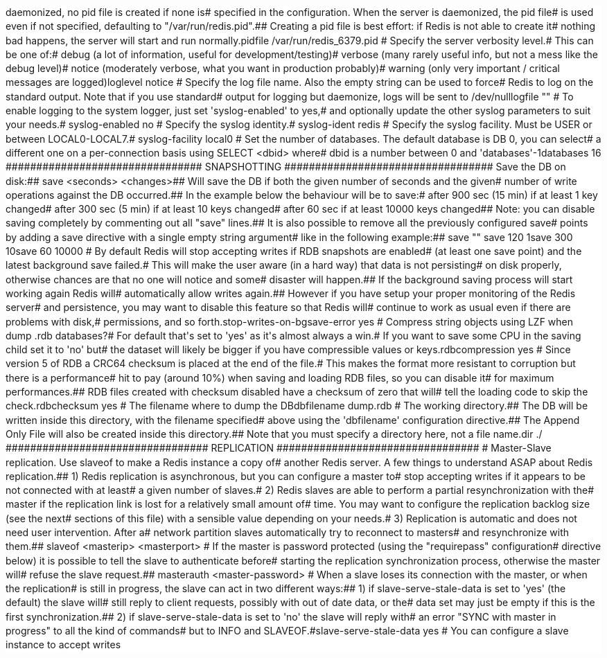 daemonized, no pid file is created if none is\# specified in the configuration. When the server is daemonized, the pid file\# is used even if not specified, defaulting to "/var/run/redis.pid".\#\# Creating a pid file is best effort: if Redis is not able to create it\# nothing bad happens, the server will start and run normally.pidfile /var/run/redis_6379.pid \# Specify the server verbosity level.\# This can be one of:\# debug (a lot of information, useful for development/testing)\# verbose (many rarely useful info, but not a mess like the debug level)\# notice (moderately verbose, what you want in production probably)\# warning (only very important / critical messages are logged)loglevel notice \# Specify the log file name. Also the empty string can be used to force\# Redis to log on the standard output. Note that if you use standard\# output for logging but daemonize, logs will be sent to /dev/nulllogfile "" \# To enable logging to the system logger, just set 'syslog-enabled' to yes,\# and optionally update the other syslog parameters to suit your needs.\# syslog-enabled no \# Specify the syslog identity.\# syslog-ident redis \# Specify the syslog facility. Must be USER or between LOCAL0-LOCAL7.\# syslog-facility local0 \# Set the number of databases. The default database is DB 0, you can select\# a different one on a per-connection basis using SELECT \<dbid\> where\# dbid is a number between 0 and 'databases'-1databases 16 \#\#\#\#\#\#\#\#\#\#\#\#\#\#\#\#\#\#\#\#\#\#\#\#\#\#\#\#\#\#\#\# SNAPSHOTTING \#\#\#\#\#\#\#\#\#\#\#\#\#\#\#\#\#\#\#\#\#\#\#\#\#\#\#\#\#\#\#\#\#\# Save the DB on disk:\#\# save \<seconds\> \<changes\>\#\# Will save the DB if both the given number of seconds and the given\# number of write operations against the DB occurred.\#\# In the example below the behaviour will be to save:\# after 900 sec (15 min) if at least 1 key changed\# after 300 sec (5 min) if at least 10 keys changed\# after 60 sec if at least 10000 keys changed\#\# Note: you can disable saving completely by commenting out all "save" lines.\#\# It is also possible to remove all the previously configured save\# points by adding a save directive with a single empty string argument\# like in the following example:\#\# save "" save 120 1save 300 10save 60 10000 \# By default Redis will stop accepting writes if RDB snapshots are enabled\# (at least one save point) and the latest background save failed.\# This will make the user aware (in a hard way) that data is not persisting\# on disk properly, otherwise chances are that no one will notice and some\# disaster will happen.\#\# If the background saving process will start working again Redis will\# automatically allow writes again.\#\# However if you have setup your proper monitoring of the Redis server\# and persistence, you may want to disable this feature so that Redis will\# continue to work as usual even if there are problems with disk,\# permissions, and so forth.stop-writes-on-bgsave-error yes \# Compress string objects using LZF when dump .rdb databases?\# For default that's set to 'yes' as it's almost always a win.\# If you want to save some CPU in the saving child set it to 'no' but\# the dataset will likely be bigger if you have compressible values or keys.rdbcompression yes \# Since version 5 of RDB a CRC64 checksum is placed at the end of the file.\# This makes the format more resistant to corruption but there is a performance\# hit to pay (around 10%) when saving and loading RDB files, so you can disable it\# for maximum performances.\#\# RDB files created with checksum disabled have a checksum of zero that will\# tell the loading code to skip the check.rdbchecksum yes \# The filename where to dump the DBdbfilename dump.rdb \# The working directory.\#\# The DB will be written inside this directory, with the filename specified\# above using the 'dbfilename' configuration directive.\#\# The Append Only File will also be created inside this directory.\#\# Note that you must specify a directory here, not a file name.dir ./ \#\#\#\#\#\#\#\#\#\#\#\#\#\#\#\#\#\#\#\#\#\#\#\#\#\#\#\#\#\#\#\#\# REPLICATION \#\#\#\#\#\#\#\#\#\#\#\#\#\#\#\#\#\#\#\#\#\#\#\#\#\#\#\#\#\#\#\#\# \# Master-Slave replication. Use slaveof to make a Redis instance a copy of\# another Redis server. A few things to understand ASAP about Redis replication.\#\# 1) Redis replication is asynchronous, but you can configure a master to\# stop accepting writes if it appears to be not connected with at least\# a given number of slaves.\# 2) Redis slaves are able to perform a partial resynchronization with the\# master if the replication link is lost for a relatively small amount of\# time. You may want to configure the replication backlog size (see the next\# sections of this file) with a sensible value depending on your needs.\# 3) Replication is automatic and does not need user intervention. After a\# network partition slaves automatically try to reconnect to masters\# and resynchronize with them.\#\# slaveof \<masterip\> \<masterport\> \# If the master is password protected (using the "requirepass" configuration\# directive below) it is possible to tell the slave to authenticate before\# starting the replication synchronization process, otherwise the master will\# refuse the slave request.\#\# masterauth \<master-password\> \# When a slave loses its connection with the master, or when the replication\# is still in progress, the slave can act in two different ways:\#\# 1) if slave-serve-stale-data is set to 'yes' (the default) the slave will\# still reply to client requests, possibly with out of date data, or the\# data set may just be empty if this is the first synchronization.\#\# 2) if slave-serve-stale-data is set to 'no' the slave will reply with\# an error "SYNC with master in progress" to all the kind of commands\# but to INFO and SLAVEOF.\#slave-serve-stale-data yes \# You can configure a slave instance to accept writes